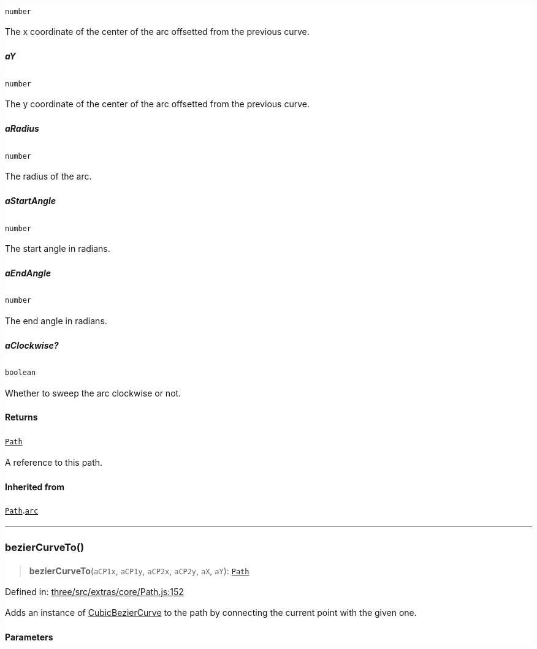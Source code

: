 `number`

The x coordinate of the center of the arc offsetted from the previous curve.

##### aY

`number`

The y coordinate of the center of the arc offsetted from the previous curve.

##### aRadius

`number`

The radius of the arc.

##### aStartAngle

`number`

The start angle in radians.

##### aEndAngle

`number`

The end angle in radians.

##### aClockwise?

`boolean`

Whether to sweep the arc clockwise or not.

#### Returns

[`Path`](/reference/three/classes/path/)

A reference to this path.

#### Inherited from

[`Path`](/reference/three/classes/path/).[`arc`](/reference/three/classes/path/#arc)

***

### bezierCurveTo()

> **bezierCurveTo**(`aCP1x`, `aCP1y`, `aCP2x`, `aCP2y`, `aX`, `aY`): [`Path`](/reference/three/classes/path/)

Defined in: [three/src/extras/core/Path.js:152](https://github.com/DefinitelyMaybe/three-i18n/blob/fa57b79433d1c349ffb23a78727299c8d4190136/three/src/extras/core/Path.js#L152)

Adds an instance of [CubicBezierCurve](/reference/three/classes/cubicbeziercurve/) to the path by connecting
the current point with the given one.

#### Parameters

